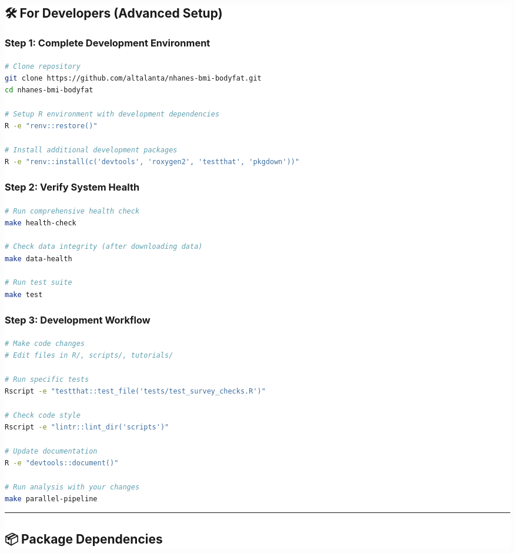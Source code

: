
## 🛠️ For Developers (Advanced Setup)

### Step 1: Complete Development Environment

```bash
# Clone repository
git clone https://github.com/altalanta/nhanes-bmi-bodyfat.git
cd nhanes-bmi-bodyfat

# Setup R environment with development dependencies
R -e "renv::restore()"

# Install additional development packages
R -e "renv::install(c('devtools', 'roxygen2', 'testthat', 'pkgdown'))"
```

### Step 2: Verify System Health

```bash
# Run comprehensive health check
make health-check

# Check data integrity (after downloading data)
make data-health

# Run test suite
make test
```

### Step 3: Development Workflow

```bash
# Make code changes
# Edit files in R/, scripts/, tutorials/

# Run specific tests
Rscript -e "testthat::test_file('tests/test_survey_checks.R')"

# Check code style
Rscript -e "lintr::lint_dir('scripts')"

# Update documentation
R -e "devtools::document()"

# Run analysis with your changes
make parallel-pipeline
```

---

## 📦 Package Dependencies

